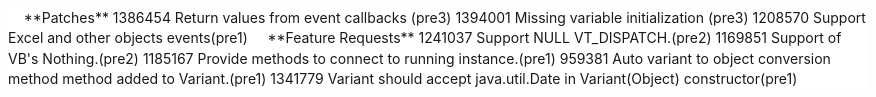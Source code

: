<tr>
<td width="13%" valign="top"> </td>
<td width="87%" valign="top"> </td>
</tr>
<tr>
<td colspan="2">**Patches**</td>
</tr>
<tr>
<td width="13%" valign="top">1386454</td>
<td width="87%" valign="top">Return values from event callbacks (pre3)</td>
</tr>
<tr>
<td width="13%" valign="top">1394001</td>
<td width="87%" valign="top">Missing variable initialization (pre3)</td>
</tr>
<tr>
<td width="13%" valign="top">1208570</td>
<td width="87%" valign="top">Support Excel and other objects events(pre1)</td>
</tr>
<tr>
<td width="13%" valign="top"> </td>
<td width="87%" valign="top"> </td>
</tr>
<tr>
<td colspan="2">**Feature Requests**</td>
</tr>
<tr>
<td width="13%" valign="top">1241037</td>
<td width="87%" valign="top">Support NULL VT_DISPATCH.(pre2)</td>
</tr>
<tr>
<td width="13%" valign="top">1169851</td>
<td width="87%" valign="top">Support of VB's Nothing.(pre2)</td>
</tr>
<tr>
<td width="13%" valign="top">1185167</td>
<td width="87%" valign="top">Provide methods to connect to running instance.(pre1)</td>
</tr>
<tr>
<td width="13%" valign="top">959381</td>
<td width="87%" valign="top">Auto variant to object conversion method method added to Variant.(pre1)</td>
</tr>
<tr>
<td width="13%" valign="top">1341779</td>
<td width="87%" valign="top">Variant should accept java.util.Date in Variant(Object) constructor(pre1)</td>
</tr>
</tbody>
</table>
